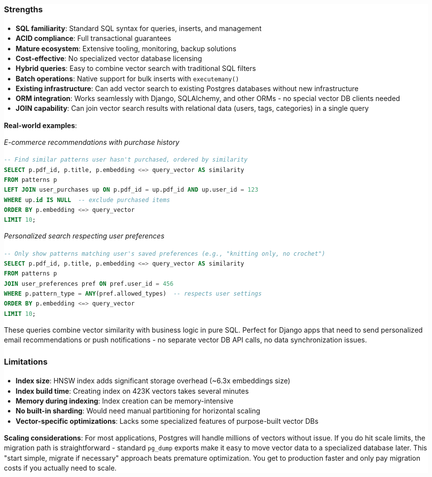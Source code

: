 ### Strengths
- **SQL familiarity**: Standard SQL syntax for queries, inserts, and management
- **ACID compliance**: Full transactional guarantees
- **Mature ecosystem**: Extensive tooling, monitoring, backup solutions
- **Cost-effective**: No specialized vector database licensing
- **Hybrid queries**: Easy to combine vector search with traditional SQL filters
- **Batch operations**: Native support for bulk inserts with `executemany()`
- **Existing infrastructure**: Can add vector search to existing Postgres databases without new infrastructure
- **ORM integration**: Works seamlessly with Django, SQLAlchemy, and other ORMs - no special vector DB clients needed
- **JOIN capability**: Can join vector search results with relational data (users, tags, categories) in a single query

**Real-world examples**:

*E-commerce recommendations with purchase history*
```sql
-- Find similar patterns user hasn't purchased, ordered by similarity
SELECT p.pdf_id, p.title, p.embedding <=> query_vector AS similarity
FROM patterns p
LEFT JOIN user_purchases up ON p.pdf_id = up.pdf_id AND up.user_id = 123
WHERE up.id IS NULL  -- exclude purchased items
ORDER BY p.embedding <=> query_vector
LIMIT 10;
```

*Personalized search respecting user preferences*
```sql
-- Only show patterns matching user's saved preferences (e.g., "knitting only, no crochet")
SELECT p.pdf_id, p.title, p.embedding <=> query_vector AS similarity
FROM patterns p
JOIN user_preferences pref ON pref.user_id = 456
WHERE p.pattern_type = ANY(pref.allowed_types)  -- respects user settings
ORDER BY p.embedding <=> query_vector
LIMIT 10;
```

These queries combine vector similarity with business logic in pure SQL. Perfect for Django apps that need to send
personalized email recommendations or push notifications - no separate vector DB API calls, no data synchronization issues.

### Limitations
- **Index size**: HNSW index adds significant storage overhead (~6.3x embeddings size)
- **Index build time**: Creating index on 423K vectors takes several minutes
- **Memory during indexing**: Index creation can be memory-intensive
- **No built-in sharding**: Would need manual partitioning for horizontal scaling
- **Vector-specific optimizations**: Lacks some specialized features of purpose-built vector DBs

**Scaling considerations**: For most applications, Postgres will handle millions of vectors without issue. 
If you do hit scale limits, the migration path is straightforward - standard `pg_dump` exports make it easy to move 
vector data to a specialized database later. This "start simple, migrate if necessary" approach beats premature 
optimization. You get to production faster and only pay migration costs if you actually need to scale.

